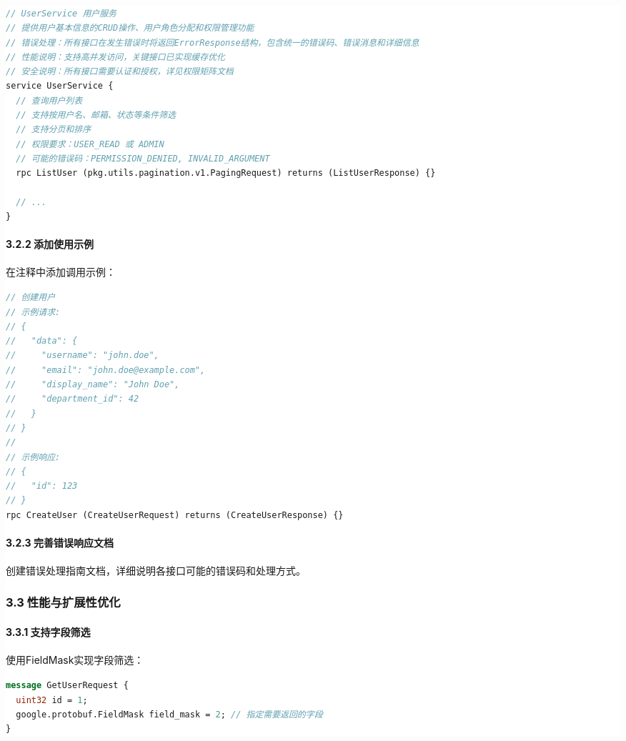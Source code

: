 ```protobuf
// UserService 用户服务
// 提供用户基本信息的CRUD操作、用户角色分配和权限管理功能
// 错误处理：所有接口在发生错误时将返回ErrorResponse结构，包含统一的错误码、错误消息和详细信息
// 性能说明：支持高并发访问，关键接口已实现缓存优化
// 安全说明：所有接口需要认证和授权，详见权限矩阵文档
service UserService {
  // 查询用户列表
  // 支持按用户名、邮箱、状态等条件筛选
  // 支持分页和排序
  // 权限要求：USER_READ 或 ADMIN
  // 可能的错误码：PERMISSION_DENIED, INVALID_ARGUMENT
  rpc ListUser (pkg.utils.pagination.v1.PagingRequest) returns (ListUserResponse) {}
  
  // ...
}
```

#### 3.2.2 添加使用示例

在注释中添加调用示例：

```protobuf
// 创建用户
// 示例请求:
// {
//   "data": {
//     "username": "john.doe",
//     "email": "john.doe@example.com",
//     "display_name": "John Doe",
//     "department_id": 42
//   }
// }
//
// 示例响应:
// {
//   "id": 123
// }
rpc CreateUser (CreateUserRequest) returns (CreateUserResponse) {}
```

#### 3.2.3 完善错误响应文档

创建错误处理指南文档，详细说明各接口可能的错误码和处理方式。

### 3.3 性能与扩展性优化

#### 3.3.1 支持字段筛选

使用FieldMask实现字段筛选：

```protobuf
message GetUserRequest {
  uint32 id = 1;
  google.protobuf.FieldMask field_mask = 2; // 指定需要返回的字段
}
```
